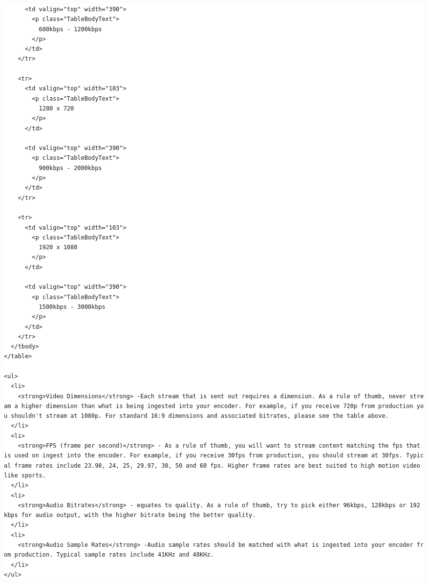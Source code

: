           <td valign="top" width="390">
            <p class="TableBodyText">
              600kbps - 1200kbps
            </p>
          </td>
        </tr>
        
        <tr>
          <td valign="top" width="103">
            <p class="TableBodyText">
              1280 x 720
            </p>
          </td>
          
          <td valign="top" width="390">
            <p class="TableBodyText">
              900kbps - 2000kbps
            </p>
          </td>
        </tr>
        
        <tr>
          <td valign="top" width="103">
            <p class="TableBodyText">
              1920 x 1080
            </p>
          </td>
          
          <td valign="top" width="390">
            <p class="TableBodyText">
              1500kbps - 3000kbps
            </p>
          </td>
        </tr>
      </tbody>
    </table>
    
    <ul>
      <li>
        <strong>Video Dimensions</strong> -Each stream that is sent out requires a dimension. As a rule of thumb, never stream a higher dimension than what is being ingested into your encoder. For example, if you receive 720p from production you shouldn't stream at 1080p. For standard 16:9 dimensions and associated bitrates, please see the table above.
      </li>
      <li>
        <strong>FPS (frame per second)</strong> - As a rule of thumb, you will want to stream content matching the fps that is used on ingest into the encoder. For example, if you receive 30fps from production, you should stream at 30fps. Typical frame rates include 23.98, 24, 25, 29.97, 30, 50 and 60 fps. Higher frame rates are best suited to high motion video like sports.
      </li>
      <li>
        <strong>Audio Bitrates</strong> - equates to quality. As a rule of thumb, try to pick either 96kbps, 128kbps or 192 kbps for audio output, with the higher bitrate being the better quality.
      </li>
      <li>
        <strong>Audio Sample Rates</strong> -Audio sample rates should be matched with what is ingested into your encoder from production. Typical sample rates include 41KHz and 48KHz.
      </li>
    </ul>
    